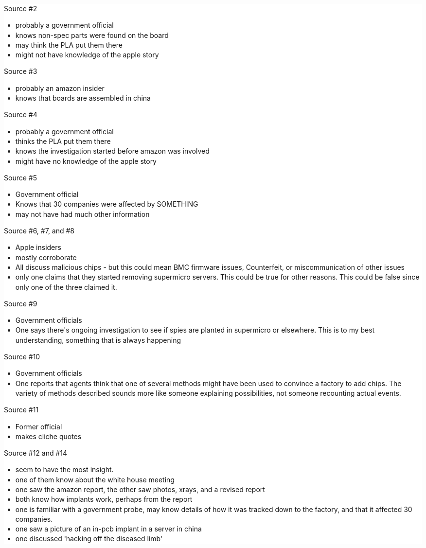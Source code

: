 Source #2

- probably a government official
- knows non-spec parts were found on the board 
- may think the PLA put them there
- might not have knowledge of the apple story

Source #3

- probably an amazon insider
- knows that boards are assembled in china

Source #4

- probably a government official
- thinks the PLA put them there
- knows the investigation started before amazon was involved
- might have no knowledge of the apple story

Source #5

- Government official
- Knows that 30 companies were affected by SOMETHING
- may not have had much other information

Source #6, #7, and #8

- Apple insiders
- mostly corroborate
- All discuss malicious chips - but this could mean BMC firmware issues, Counterfeit, or miscommunication of other issues
- only one claims that they started removing supermicro servers. This could be true for other reasons. This could be false since only one of the three claimed it.

Source #9

- Government officials
- One says there's ongoing investigation to see if spies are planted in supermicro or elsewhere. This is to my best understanding, something that is always happening

Source #10

- Government officials
- One reports that agents think that one of several methods might have been used to convince a factory to add chips. The variety of methods described sounds more like someone explaining possibilities, not someone recounting actual events.

Source #11

- Former official
- makes cliche quotes

Source #12 and #14

- seem to have the most insight.
- one of them know about the white house meeting
- one saw the amazon report, the other saw photos, xrays, and a revised report
- both know how implants work, perhaps from the report
- one is familiar with a government probe, may know details of how it was tracked down to the factory, and that it affected 30 companies.
- one saw a picture of an in-pcb implant in a server in china
- one discussed 'hacking off the diseased limb'
